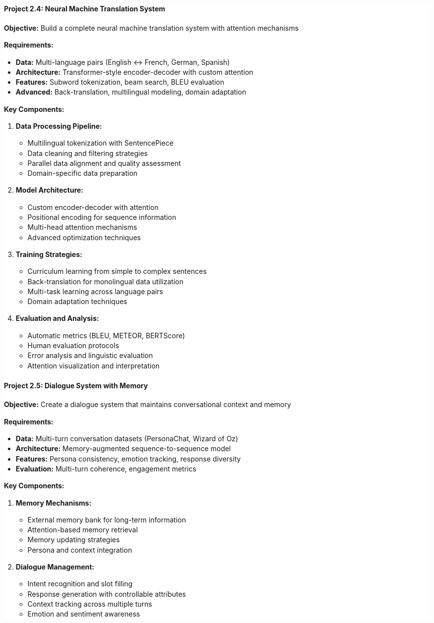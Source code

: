 #### Project 2.4: Neural Machine Translation System
**Objective:** Build a complete neural machine translation system with attention mechanisms

**Requirements:**
- **Data:** Multi-language pairs (English ↔ French, German, Spanish)
- **Architecture:** Transformer-style encoder-decoder with custom attention
- **Features:** Subword tokenization, beam search, BLEU evaluation
- **Advanced:** Back-translation, multilingual modeling, domain adaptation

**Key Components:**
1. **Data Processing Pipeline:**
   - Multilingual tokenization with SentencePiece
   - Data cleaning and filtering strategies
   - Parallel data alignment and quality assessment
   - Domain-specific data preparation

2. **Model Architecture:**
   - Custom encoder-decoder with attention
   - Positional encoding for sequence information
   - Multi-head attention mechanisms
   - Advanced optimization techniques

3. **Training Strategies:**
   - Curriculum learning from simple to complex sentences
   - Back-translation for monolingual data utilization
   - Multi-task learning across language pairs
   - Domain adaptation techniques

4. **Evaluation and Analysis:**
   - Automatic metrics (BLEU, METEOR, BERTScore)
   - Human evaluation protocols
   - Error analysis and linguistic evaluation
   - Attention visualization and interpretation

#### Project 2.5: Dialogue System with Memory
**Objective:** Create a dialogue system that maintains conversational context and memory

**Requirements:**
- **Data:** Multi-turn conversation datasets (PersonaChat, Wizard of Oz)
- **Architecture:** Memory-augmented sequence-to-sequence model
- **Features:** Persona consistency, emotion tracking, response diversity
- **Evaluation:** Multi-turn coherence, engagement metrics

**Key Components:**
1. **Memory Mechanisms:**
   - External memory bank for long-term information
   - Attention-based memory retrieval
   - Memory updating strategies
   - Persona and context integration

2. **Dialogue Management:**
   - Intent recognition and slot filling
   - Response generation with controllable attributes
   - Context tracking across multiple turns
   - Emotion and sentiment awareness
